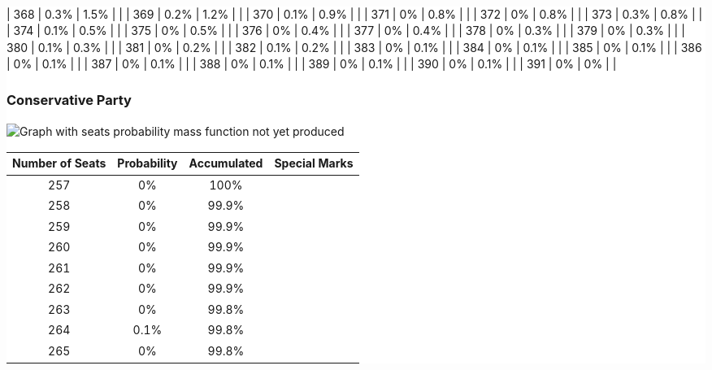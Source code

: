 | 368 | 0.3% | 1.5% |  |
| 369 | 0.2% | 1.2% |  |
| 370 | 0.1% | 0.9% |  |
| 371 | 0% | 0.8% |  |
| 372 | 0% | 0.8% |  |
| 373 | 0.3% | 0.8% |  |
| 374 | 0.1% | 0.5% |  |
| 375 | 0% | 0.5% |  |
| 376 | 0% | 0.4% |  |
| 377 | 0% | 0.4% |  |
| 378 | 0% | 0.3% |  |
| 379 | 0% | 0.3% |  |
| 380 | 0.1% | 0.3% |  |
| 381 | 0% | 0.2% |  |
| 382 | 0.1% | 0.2% |  |
| 383 | 0% | 0.1% |  |
| 384 | 0% | 0.1% |  |
| 385 | 0% | 0.1% |  |
| 386 | 0% | 0.1% |  |
| 387 | 0% | 0.1% |  |
| 388 | 0% | 0.1% |  |
| 389 | 0% | 0.1% |  |
| 390 | 0% | 0.1% |  |
| 391 | 0% | 0% |  |

### Conservative Party

![Graph with seats probability mass function not yet produced](2018-04-05-NumberCruncherPolitics-coalitions-seats-pmf-con.png "Seats Probability Mass Function")

| Number of Seats | Probability | Accumulated | Special Marks |
|:---------------:|:-----------:|:-----------:|:-------------:|
| 257 | 0% | 100% |  |
| 258 | 0% | 99.9% |  |
| 259 | 0% | 99.9% |  |
| 260 | 0% | 99.9% |  |
| 261 | 0% | 99.9% |  |
| 262 | 0% | 99.9% |  |
| 263 | 0% | 99.8% |  |
| 264 | 0.1% | 99.8% |  |
| 265 | 0% | 99.8% |  |